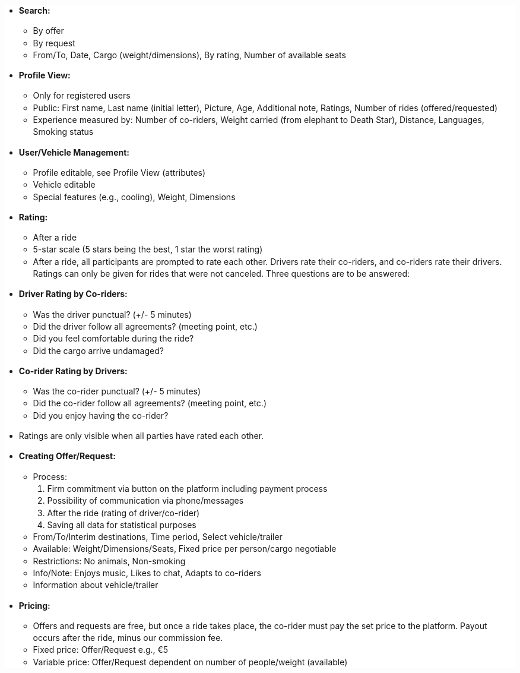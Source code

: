 - **Search:**
  - By offer
  - By request
  - From/To, Date, Cargo (weight/dimensions), By rating, Number of available seats

- **Profile View:**
  - Only for registered users
  - Public: First name, Last name (initial letter), Picture, Age, Additional note, Ratings, Number of rides (offered/requested)
  - Experience measured by: Number of co-riders, Weight carried (from elephant to Death Star), Distance, Languages, Smoking status

- **User/Vehicle Management:**
  - Profile editable, see Profile View (attributes)
  - Vehicle editable
  - Special features (e.g., cooling), Weight, Dimensions

- **Rating:**
  - After a ride
  - 5-star scale (5 stars being the best, 1 star the worst rating)
  - After a ride, all participants are prompted to rate each other. Drivers rate their co-riders, and co-riders rate their drivers. Ratings can only be given for rides that were not canceled. Three questions are to be answered:

- **Driver Rating by Co-riders:**
  - Was the driver punctual? (+/- 5 minutes)
  - Did the driver follow all agreements? (meeting point, etc.)
  - Did you feel comfortable during the ride?
  - Did the cargo arrive undamaged?

- **Co-rider Rating by Drivers:**
  - Was the co-rider punctual? (+/- 5 minutes)
  - Did the co-rider follow all agreements? (meeting point, etc.)
  - Did you enjoy having the co-rider?

- Ratings are only visible when all parties have rated each other.

- **Creating Offer/Request:**
  - Process:
    1. Firm commitment via button on the platform including payment process
    2. Possibility of communication via phone/messages
    3. After the ride (rating of driver/co-rider)
    4. Saving all data for statistical purposes
  - From/To/Interim destinations, Time period, Select vehicle/trailer
  - Available: Weight/Dimensions/Seats, Fixed price per person/cargo negotiable
  - Restrictions: No animals, Non-smoking
  - Info/Note: Enjoys music, Likes to chat, Adapts to co-riders
  - Information about vehicle/trailer

- **Pricing:**
  - Offers and requests are free, but once a ride takes place, the co-rider must pay the set price to the platform. Payout occurs after the ride, minus our commission fee.
  - Fixed price: Offer/Request e.g., €5
  - Variable price: Offer/Request dependent on number of people/weight (available)
